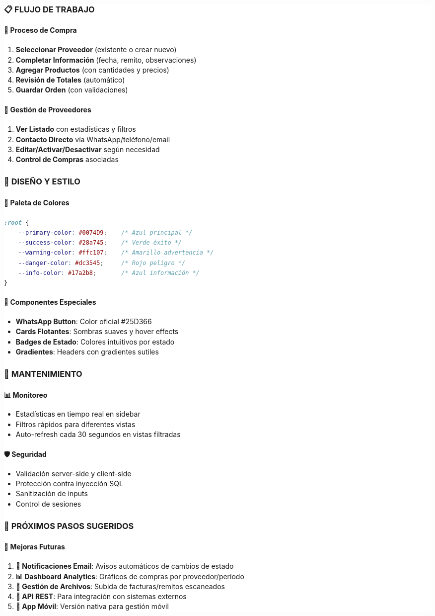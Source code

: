 ### 📋 **FLUJO DE TRABAJO**

#### 🔄 **Proceso de Compra**
1. **Seleccionar Proveedor** (existente o crear nuevo)
2. **Completar Información** (fecha, remito, observaciones)
3. **Agregar Productos** (con cantidades y precios)
4. **Revisión de Totales** (automático)
5. **Guardar Orden** (con validaciones)

#### 👥 **Gestión de Proveedores**
1. **Ver Listado** con estadísticas y filtros
2. **Contacto Directo** vía WhatsApp/teléfono/email
3. **Editar/Activar/Desactivar** según necesidad
4. **Control de Compras** asociadas

### 🎨 **DISEÑO Y ESTILO**

#### 🎨 **Paleta de Colores**
```css
:root {
    --primary-color: #0074D9;    /* Azul principal */
    --success-color: #28a745;    /* Verde éxito */
    --warning-color: #ffc107;    /* Amarillo advertencia */
    --danger-color: #dc3545;     /* Rojo peligro */
    --info-color: #17a2b8;       /* Azul información */
}
```

#### 📱 **Componentes Especiales**
- **WhatsApp Button**: Color oficial #25D366
- **Cards Flotantes**: Sombras suaves y hover effects
- **Badges de Estado**: Colores intuitivos por estado
- **Gradientes**: Headers con gradientes sutiles

### 🔧 **MANTENIMIENTO**

#### 📊 **Monitoreo**
- Estadísticas en tiempo real en sidebar
- Filtros rápidos para diferentes vistas
- Auto-refresh cada 30 segundos en vistas filtradas

#### 🛡️ **Seguridad**
- Validación server-side y client-side
- Protección contra inyección SQL
- Sanitización de inputs
- Control de sesiones

### 🚀 **PRÓXIMOS PASOS SUGERIDOS**

#### 🔮 **Mejoras Futuras**
1. **📧 Notificaciones Email**: Avisos automáticos de cambios de estado
2. **📊 Dashboard Analytics**: Gráficos de compras por proveedor/período
3. **📁 Gestión de Archivos**: Subida de facturas/remitos escaneados
4. **🔄 API REST**: Para integración con sistemas externos
5. **📱 App Móvil**: Versión nativa para gestión móvil
